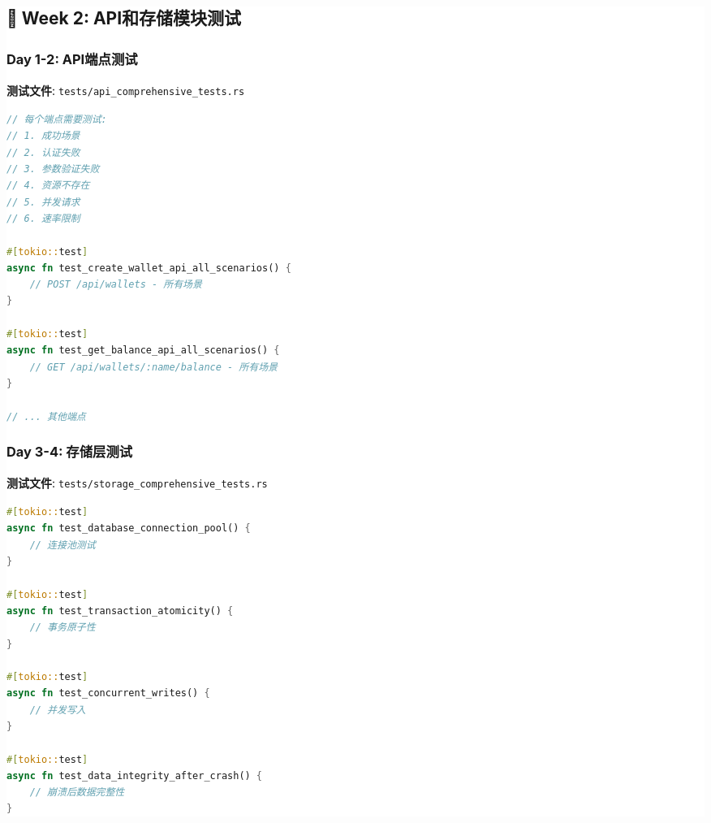 ## 🎯 Week 2: API和存储模块测试

### Day 1-2: API端点测试

**测试文件**: `tests/api_comprehensive_tests.rs`

```rust
// 每个端点需要测试:
// 1. 成功场景
// 2. 认证失败
// 3. 参数验证失败
// 4. 资源不存在
// 5. 并发请求
// 6. 速率限制

#[tokio::test]
async fn test_create_wallet_api_all_scenarios() {
    // POST /api/wallets - 所有场景
}

#[tokio::test]
async fn test_get_balance_api_all_scenarios() {
    // GET /api/wallets/:name/balance - 所有场景
}

// ... 其他端点
```

### Day 3-4: 存储层测试

**测试文件**: `tests/storage_comprehensive_tests.rs`

```rust
#[tokio::test]
async fn test_database_connection_pool() {
    // 连接池测试
}

#[tokio::test]
async fn test_transaction_atomicity() {
    // 事务原子性
}

#[tokio::test]
async fn test_concurrent_writes() {
    // 并发写入
}

#[tokio::test]
async fn test_data_integrity_after_crash() {
    // 崩溃后数据完整性
}
```
